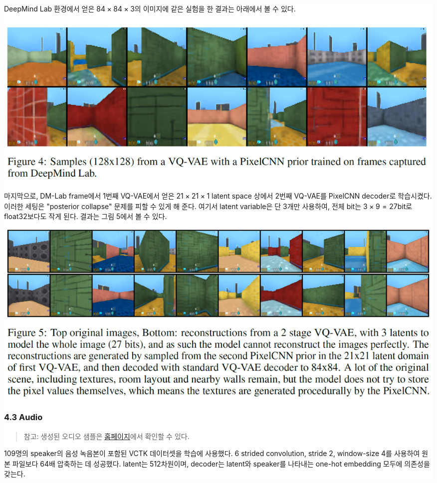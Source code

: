 DeepMind Lab 환경에서 얻은 $84 \times 84 \times 3$의 이미지에 같은 실험을 한 결과는 아래에서 볼 수 있다. 

<center><img src="/public/img/2021-11-07-VQVAE/fig04.png" width="100%" alt="VQVAE"></center>


마지막으로, DM-Lab frame에서 1번째 VQ-VAE에서 얻은 $21 \times 21 \times 1$ latent space 상에서 2번째 VQ-VAE를 PixelCNN decoder로 학습시켰다. 이러한 세팅은 "posterior collapse" 문제를 피할 수 있게 해 준다. 여기서 latent variable은 단 3개만 사용하여, 전체 bit는 $3 \times 9 = 27$bit로 float32보다도 작게 된다. 결과는 그림 5에서 볼 수 있다. 

<center><img src="/public/img/2021-11-07-VQVAE/fig05.png" width="100%" alt="VQVAE"></center>


### 4.3 Audio

> 참고: 생성된 오디오 샘플은 [홈페이지](https://avdnoord.github.io/homepage/vqvae/)에서 확인할 수 있다.

109명의 speaker의 음성 녹음본이 포함된 VCTK 데이터셋을 학습에 사용했다. 6 strided convolution, stride 2, window-size 4를 사용하여 원본 파일보다 64배 압축하는 데 성공했다. latent는 512차원이며, decoder는 latent와 speaker를 나타내는 one-hot embedding 모두에 의존성을 갖는다.
